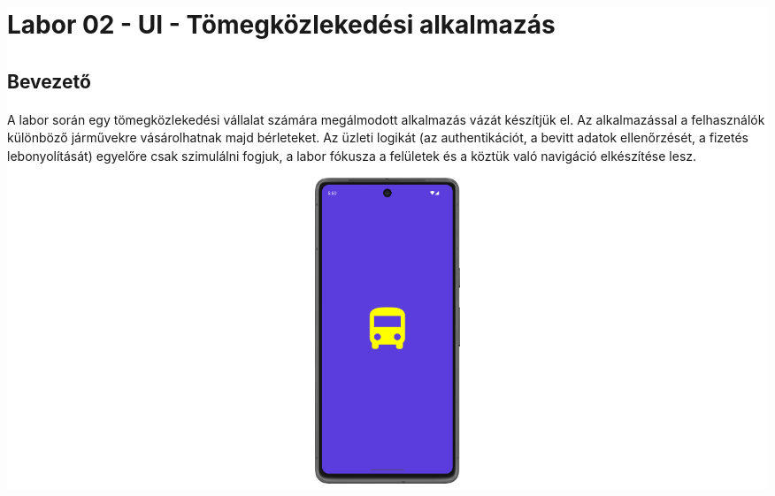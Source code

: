 # Labor 02 - UI - Tömegközlekedési alkalmazás

## Bevezető

A labor során egy tömegközlekedési vállalat számára megálmodott alkalmazás vázát készítjük el. Az alkalmazással a felhasználók különböző járművekre vásárolhatnak majd bérleteket. Az üzleti logikát (az authentikációt, a bevitt adatok ellenőrzését, a fizetés lebonyolítását) egyelőre csak szimulálni fogjuk, a labor fókusza a felületek és a köztük való navigáció elkészítése lesz.

<p align="center">
<img src="./assets/splash.png" width="19%">
